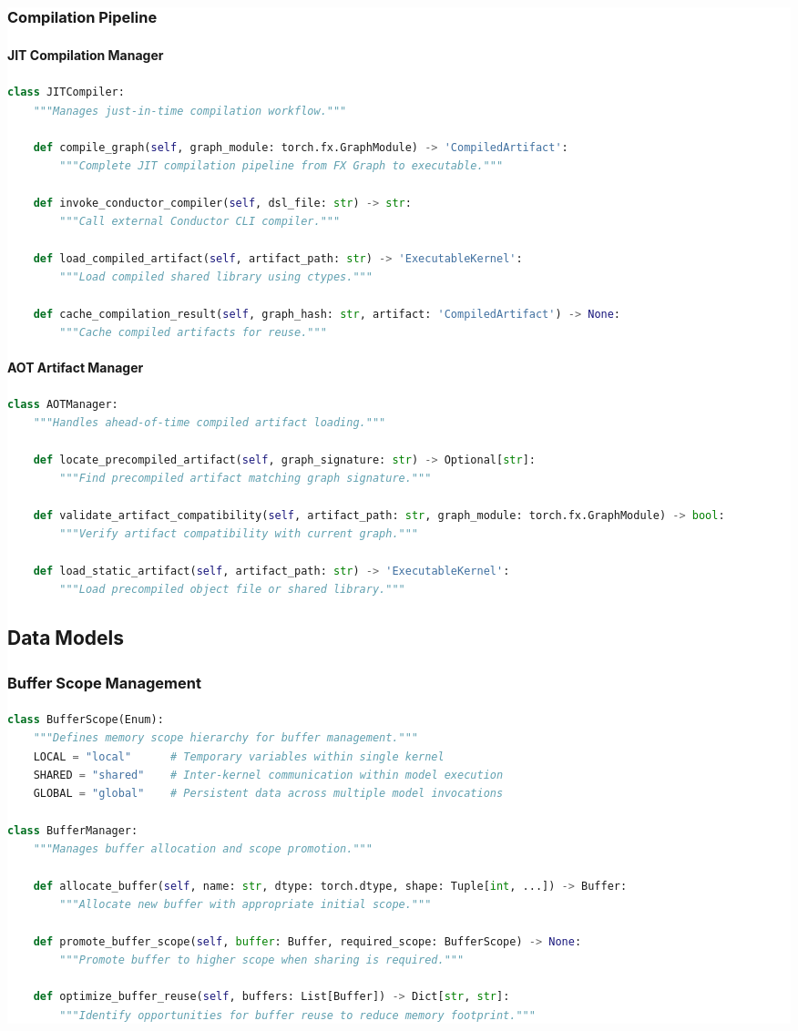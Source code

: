 ### Compilation Pipeline

#### JIT Compilation Manager
```python
class JITCompiler:
    """Manages just-in-time compilation workflow."""
    
    def compile_graph(self, graph_module: torch.fx.GraphModule) -> 'CompiledArtifact':
        """Complete JIT compilation pipeline from FX Graph to executable."""
        
    def invoke_conductor_compiler(self, dsl_file: str) -> str:
        """Call external Conductor CLI compiler."""
        
    def load_compiled_artifact(self, artifact_path: str) -> 'ExecutableKernel':
        """Load compiled shared library using ctypes."""
        
    def cache_compilation_result(self, graph_hash: str, artifact: 'CompiledArtifact') -> None:
        """Cache compiled artifacts for reuse."""
```

#### AOT Artifact Manager
```python
class AOTManager:
    """Handles ahead-of-time compiled artifact loading."""
    
    def locate_precompiled_artifact(self, graph_signature: str) -> Optional[str]:
        """Find precompiled artifact matching graph signature."""
        
    def validate_artifact_compatibility(self, artifact_path: str, graph_module: torch.fx.GraphModule) -> bool:
        """Verify artifact compatibility with current graph."""
        
    def load_static_artifact(self, artifact_path: str) -> 'ExecutableKernel':
        """Load precompiled object file or shared library."""
```

## Data Models

### Buffer Scope Management
```python
class BufferScope(Enum):
    """Defines memory scope hierarchy for buffer management."""
    LOCAL = "local"      # Temporary variables within single kernel
    SHARED = "shared"    # Inter-kernel communication within model execution
    GLOBAL = "global"    # Persistent data across multiple model invocations

class BufferManager:
    """Manages buffer allocation and scope promotion."""
    
    def allocate_buffer(self, name: str, dtype: torch.dtype, shape: Tuple[int, ...]) -> Buffer:
        """Allocate new buffer with appropriate initial scope."""
        
    def promote_buffer_scope(self, buffer: Buffer, required_scope: BufferScope) -> None:
        """Promote buffer to higher scope when sharing is required."""
        
    def optimize_buffer_reuse(self, buffers: List[Buffer]) -> Dict[str, str]:
        """Identify opportunities for buffer reuse to reduce memory footprint."""
```
